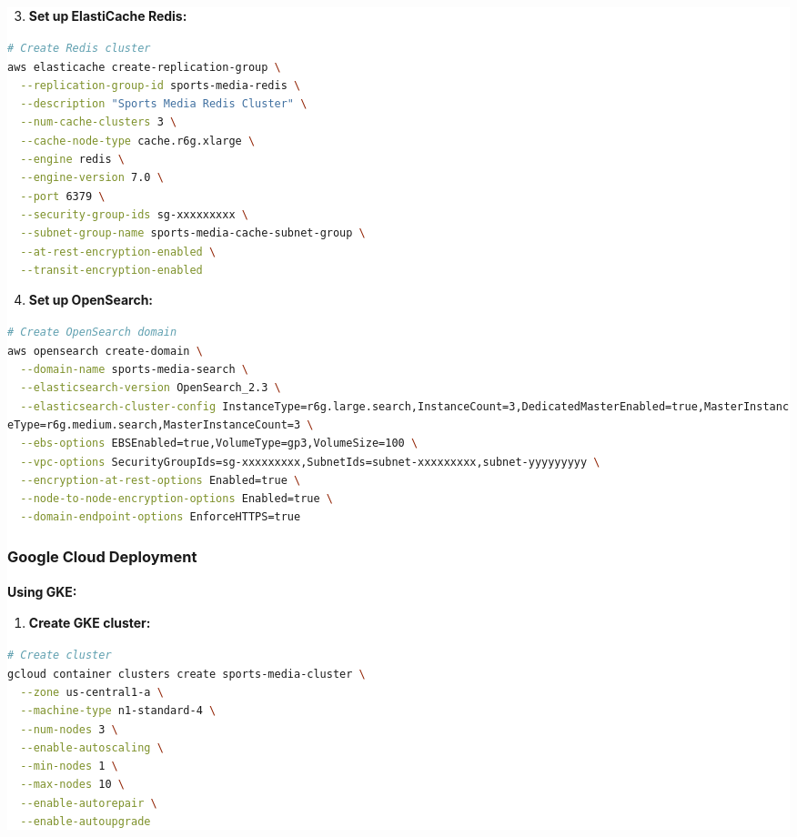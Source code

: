 ```bash
```

3. **Set up ElastiCache Redis:**

```bash
# Create Redis cluster
aws elasticache create-replication-group \
  --replication-group-id sports-media-redis \
  --description "Sports Media Redis Cluster" \
  --num-cache-clusters 3 \
  --cache-node-type cache.r6g.xlarge \
  --engine redis \
  --engine-version 7.0 \
  --port 6379 \
  --security-group-ids sg-xxxxxxxxx \
  --subnet-group-name sports-media-cache-subnet-group \
  --at-rest-encryption-enabled \
  --transit-encryption-enabled
```

4. **Set up OpenSearch:**

```bash
# Create OpenSearch domain
aws opensearch create-domain \
  --domain-name sports-media-search \
  --elasticsearch-version OpenSearch_2.3 \
  --elasticsearch-cluster-config InstanceType=r6g.large.search,InstanceCount=3,DedicatedMasterEnabled=true,MasterInstanceType=r6g.medium.search,MasterInstanceCount=3 \
  --ebs-options EBSEnabled=true,VolumeType=gp3,VolumeSize=100 \
  --vpc-options SecurityGroupIds=sg-xxxxxxxxx,SubnetIds=subnet-xxxxxxxxx,subnet-yyyyyyyyy \
  --encryption-at-rest-options Enabled=true \
  --node-to-node-encryption-options Enabled=true \
  --domain-endpoint-options EnforceHTTPS=true
```

### Google Cloud Deployment

**Using GKE:**

1. **Create GKE cluster:**

```bash
# Create cluster
gcloud container clusters create sports-media-cluster \
  --zone us-central1-a \
  --machine-type n1-standard-4 \
  --num-nodes 3 \
  --enable-autoscaling \
  --min-nodes 1 \
  --max-nodes 10 \
  --enable-autorepair \
  --enable-autoupgrade
```
